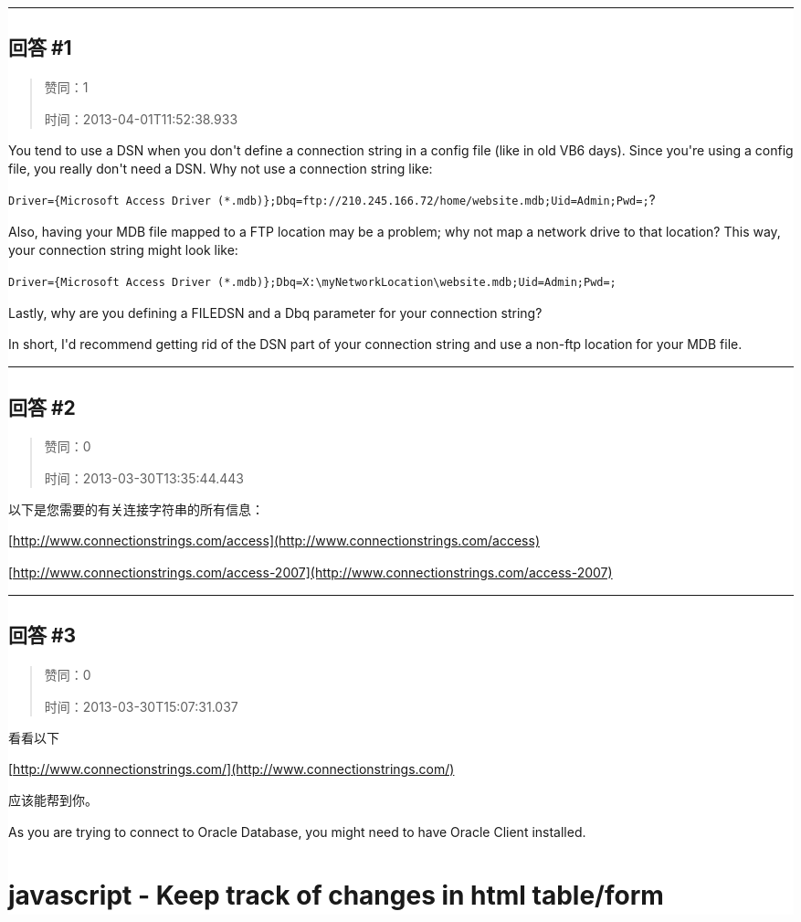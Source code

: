 * * *

## 回答 #1

> 赞同：1
> 
> 时间：2013-04-01T11:52:38.933

You tend to use a DSN when you don't define a connection string in a config file (like in old VB6 days). Since you're using a config file, you really don't need a DSN. Why not use a connection string like:

`Driver={Microsoft Access Driver (*.mdb)};Dbq=ftp://210.245.166.72/home/website.mdb;Uid=Admin;Pwd=;`?

Also, having your MDB file mapped to a FTP location may be a problem; why not map a network drive to that location? This way, your connection string might look like:

`Driver={Microsoft Access Driver (*.mdb)};Dbq=X:\myNetworkLocation\website.mdb;Uid=Admin;Pwd=;`

Lastly, why are you defining a FILEDSN and a Dbq parameter for your connection string?

In short, I'd recommend getting rid of the DSN part of your connection string and use a non-ftp location for your MDB file.

* * *

## 回答 #2

> 赞同：0
> 
> 时间：2013-03-30T13:35:44.443

以下是您需要的有关连接字符串的所有信息：

[http://www.connectionstrings.com/access](http://www.connectionstrings.com/access)

[http://www.connectionstrings.com/access-2007](http://www.connectionstrings.com/access-2007)

* * *

## 回答 #3

> 赞同：0
> 
> 时间：2013-03-30T15:07:31.037

看看以下

[http://www.connectionstrings.com/](http://www.connectionstrings.com/)

应该能帮到你。

As you are trying to connect to Oracle Database, you might need to have Oracle Client installed.

# javascript - Keep track of changes in html table/form
